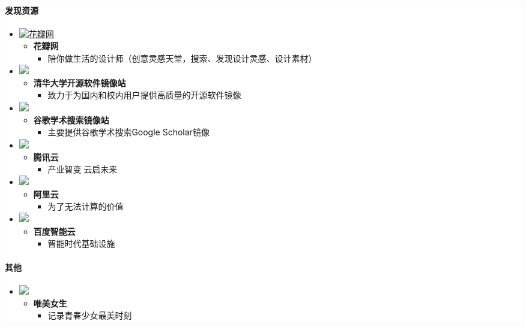 



#### **发现资源**

- [![花瓣网](https://st0.dancf.com/static/02/202201151128-a455.svg)](https://huaban.com/)
  - **花瓣网**
    - 陪你做生活的设计师（创意灵感天堂，搜索、发现设计灵感、设计素材）
- [![](https://mirror.tuna.tsinghua.edu.cn/static/img/favicon.png)](https://mirror.tuna.tsinghua.edu.cn/)
  - **清华大学开源软件镜像站**
    - 致力于为国内和校内用户提供高质量的开源软件镜像
- [![](./images/home/google.ico)](http://scholar.scqylaw.com/)
  - **谷歌学术搜索镜像站**
    - 主要提供谷歌学术搜索Google Scholar镜像
- [![](https://cloud.tencent.com/favicon.ico)](https://cloud.tencent.com/)
  - **腾讯云**
    - 产业智变 云启未来
- [![](https://www.aliyun.com/favicon.ico)](https://www.aliyun.com/)
  - **阿里云**
    - 为了无法计算的价值
- [![](https://bce.bdstatic.com/img/favicon.ico)](https://cloud.baidu.com/)
  - **百度智能云**
    - 智能时代基础设施






#### **其他**

- [ ![](https://www.vmgirls.com/favicon.ico)](https://www.vmgirls.com/)
  - **唯美女生**
    - 记录青春少女最美时刻




